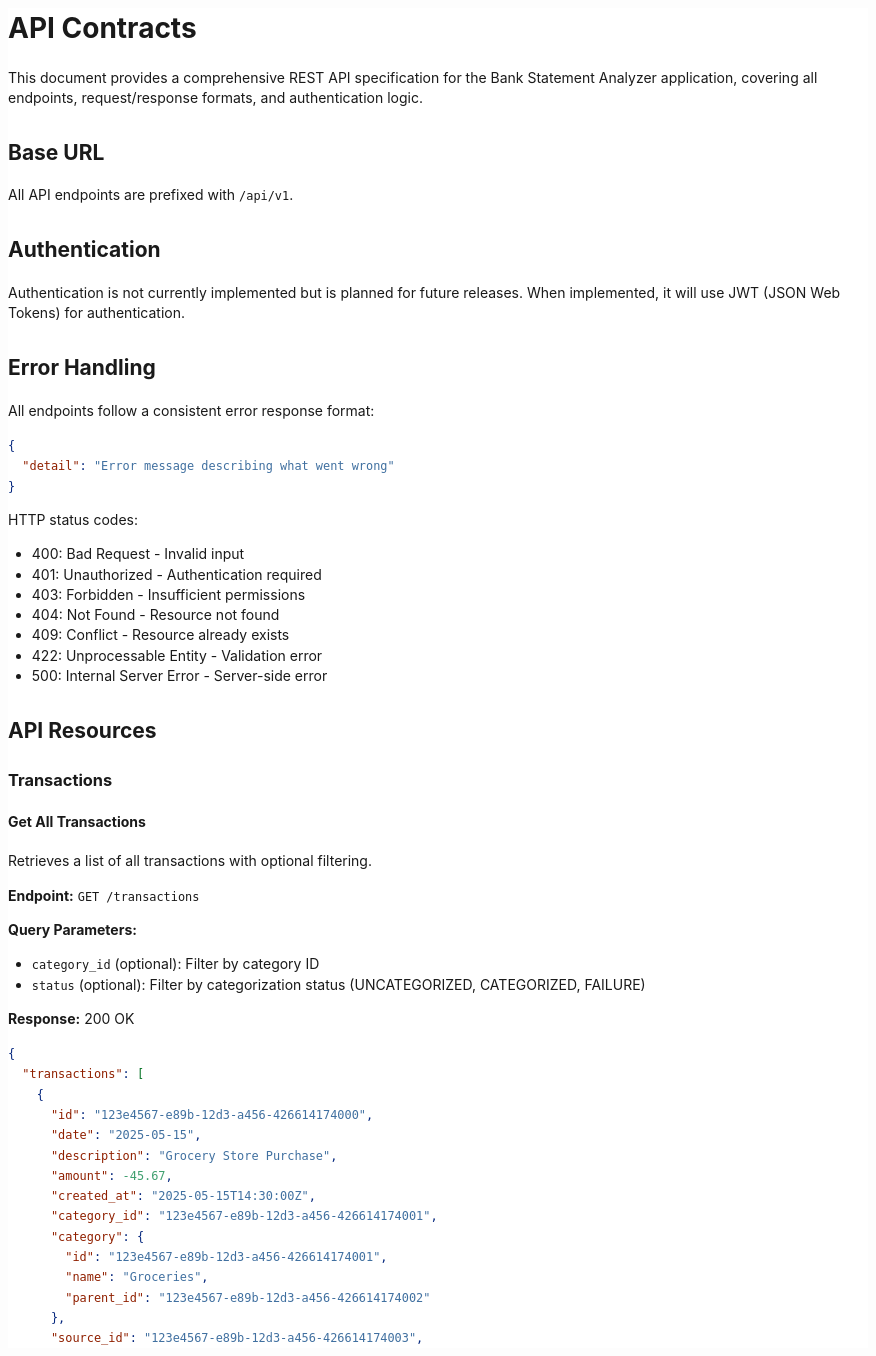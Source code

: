 # API Contracts

This document provides a comprehensive REST API specification for the Bank Statement Analyzer application, covering all endpoints, request/response formats, and authentication logic.

## Base URL

All API endpoints are prefixed with `/api/v1`.

## Authentication

Authentication is not currently implemented but is planned for future releases. When implemented, it will use JWT (JSON Web Tokens) for authentication.

## Error Handling

All endpoints follow a consistent error response format:

```json
{
  "detail": "Error message describing what went wrong"
}
```

HTTP status codes:
- 400: Bad Request - Invalid input
- 401: Unauthorized - Authentication required
- 403: Forbidden - Insufficient permissions
- 404: Not Found - Resource not found
- 409: Conflict - Resource already exists
- 422: Unprocessable Entity - Validation error
- 500: Internal Server Error - Server-side error

## API Resources

### Transactions

#### Get All Transactions

Retrieves a list of all transactions with optional filtering.

**Endpoint:** `GET /transactions`

**Query Parameters:**
- `category_id` (optional): Filter by category ID
- `status` (optional): Filter by categorization status (UNCATEGORIZED, CATEGORIZED, FAILURE)

**Response:** 200 OK
```json
{
  "transactions": [
    {
      "id": "123e4567-e89b-12d3-a456-426614174000",
      "date": "2025-05-15",
      "description": "Grocery Store Purchase",
      "amount": -45.67,
      "created_at": "2025-05-15T14:30:00Z",
      "category_id": "123e4567-e89b-12d3-a456-426614174001",
      "category": {
        "id": "123e4567-e89b-12d3-a456-426614174001",
        "name": "Groceries",
        "parent_id": "123e4567-e89b-12d3-a456-426614174002"
      },
      "source_id": "123e4567-e89b-12d3-a456-426614174003",
```